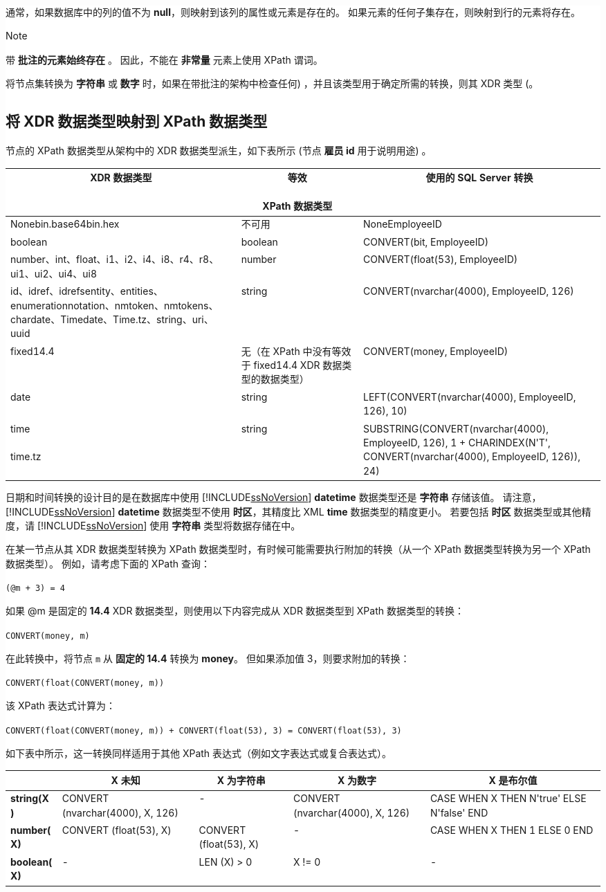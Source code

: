  通常，如果数据库中的列的值不为 **null**，则映射到该列的属性或元素是存在的。 如果元素的任何子集存在，则映射到行的元素将存在。  
  
> [!NOTE]  
>  带 **批注的元素始终存在** 。 因此，不能在 **非常量** 元素上使用 XPath 谓词。  
  
 将节点集转换为 **字符串** 或 **数字** 时，如果在带批注的架构中检查任何) ，并且该类型用于确定所需的转换，则其 XDR 类型 (。  
  
## <a name="mapping-xdr-data-types-to-xpath-data-types"></a>将 XDR 数据类型映射到 XPath 数据类型  
 节点的 XPath 数据类型从架构中的 XDR 数据类型派生，如下表所示 (节点 **雇员 id** 用于说明用途) 。  
  
|XDR 数据类型|等效<br /><br /> XPath 数据类型|使用的 SQL Server 转换|  
|-------------------|------------------------------------|--------------------------------|  
|Nonebin.base64bin.hex|不可用|NoneEmployeeID|  
|boolean|boolean|CONVERT(bit, EmployeeID)|  
|number、int、float、i1、i2、i4、i8、r4、r8、ui1、ui2、ui4、ui8|number|CONVERT(float(53), EmployeeID)|  
|id、idref、idrefsentity、entities、enumerationnotation、nmtoken、nmtokens、chardate、Timedate、Time.tz、string、uri、uuid|string|CONVERT(nvarchar(4000), EmployeeID, 126)|  
|fixed14.4|无（在 XPath 中没有等效于 fixed14.4 XDR 数据类型的数据类型）|CONVERT(money, EmployeeID)|  
|date|string|LEFT(CONVERT(nvarchar(4000), EmployeeID, 126), 10)|  
|time<br /><br /> time.tz|string|SUBSTRING(CONVERT(nvarchar(4000), EmployeeID, 126), 1 + CHARINDEX(N'T', CONVERT(nvarchar(4000), EmployeeID, 126)), 24)|  
  
 日期和时间转换的设计目的是在数据库中使用 [!INCLUDE[ssNoVersion](../../includes/ssnoversion-md.md)] **datetime** 数据类型还是 **字符串** 存储该值。 请注意， [!INCLUDE[ssNoVersion](../../includes/ssnoversion-md.md)] **datetime** 数据类型不使用 **时区**，其精度比 XML **time** 数据类型的精度更小。 若要包括 **时区** 数据类型或其他精度，请 [!INCLUDE[ssNoVersion](../../includes/ssnoversion-md.md)] 使用 **字符串** 类型将数据存储在中。  
  
 在某一节点从其 XDR 数据类型转换为 XPath 数据类型时，有时候可能需要执行附加的转换（从一个 XPath 数据类型转换为另一个 XPath 数据类型）。 例如，请考虑下面的 XPath 查询：  
  
```  
(@m + 3) = 4  
```  
  
 如果 @m 是固定的 **14.4** XDR 数据类型，则使用以下内容完成从 XDR 数据类型到 XPath 数据类型的转换：  
  
```  
CONVERT(money, m)  
```  
  
 在此转换中，将节点 `m` 从 **固定的 14.4** 转换为 **money**。 但如果添加值 3，则要求附加的转换：  
  
```  
CONVERT(float(CONVERT(money, m))  
```  
  
 该 XPath 表达式计算为：  
  
```  
CONVERT(float(CONVERT(money, m)) + CONVERT(float(53), 3) = CONVERT(float(53), 3)  
```  
  
 如下表中所示，这一转换同样适用于其他 XPath 表达式（例如文字表达式或复合表达式）。  
  
|   | X 未知 | X 为字符串 | X 为数字 | X 是布尔值 |
| - | ------------ | ----------- | ----------- | ------------ |
| **string(X)** |CONVERT (nvarchar(4000), X, 126)|-|CONVERT (nvarchar(4000), X, 126)|CASE WHEN X THEN N'true' ELSE N'false' END|  
| **number(X)** |CONVERT (float(53), X)|CONVERT (float(53), X)|-|CASE WHEN X THEN 1 ELSE 0 END|  
| **boolean(X)** |-|LEN (X) > 0|X != 0|-|  
  
